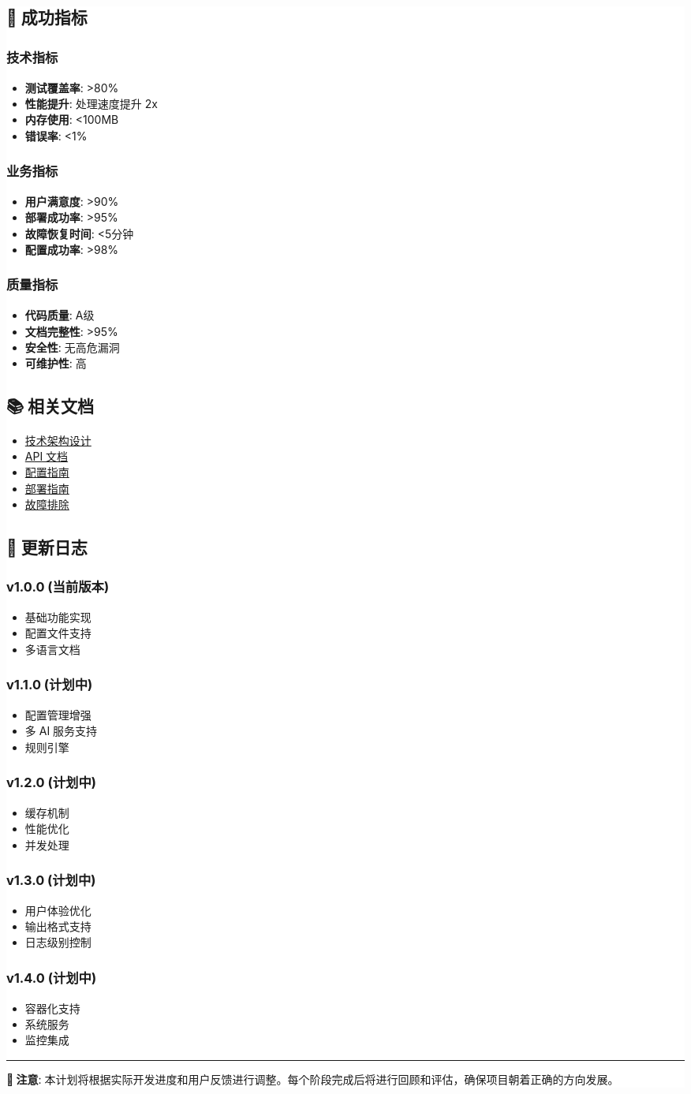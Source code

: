 ## 🎯 成功指标

### 技术指标
- **测试覆盖率**: >80%
- **性能提升**: 处理速度提升 2x
- **内存使用**: <100MB
- **错误率**: <1%

### 业务指标
- **用户满意度**: >90%
- **部署成功率**: >95%
- **故障恢复时间**: <5分钟
- **配置成功率**: >98%

### 质量指标
- **代码质量**: A级
- **文档完整性**: >95%
- **安全性**: 无高危漏洞
- **可维护性**: 高

## 📚 相关文档

- [技术架构设计](ARCHITECTURE.md)
- [API 文档](API.md)
- [配置指南](CONFIGURATION.md)
- [部署指南](DEPLOYMENT.md)
- [故障排除](TROUBLESHOOTING.md)

## 🔄 更新日志

### v1.0.0 (当前版本)
- 基础功能实现
- 配置文件支持
- 多语言文档

### v1.1.0 (计划中)
- 配置管理增强
- 多 AI 服务支持
- 规则引擎

### v1.2.0 (计划中)
- 缓存机制
- 性能优化
- 并发处理

### v1.3.0 (计划中)
- 用户体验优化
- 输出格式支持
- 日志级别控制

### v1.4.0 (计划中)
- 容器化支持
- 系统服务
- 监控集成

---

**📝 注意**: 本计划将根据实际开发进度和用户反馈进行调整。每个阶段完成后将进行回顾和评估，确保项目朝着正确的方向发展。
